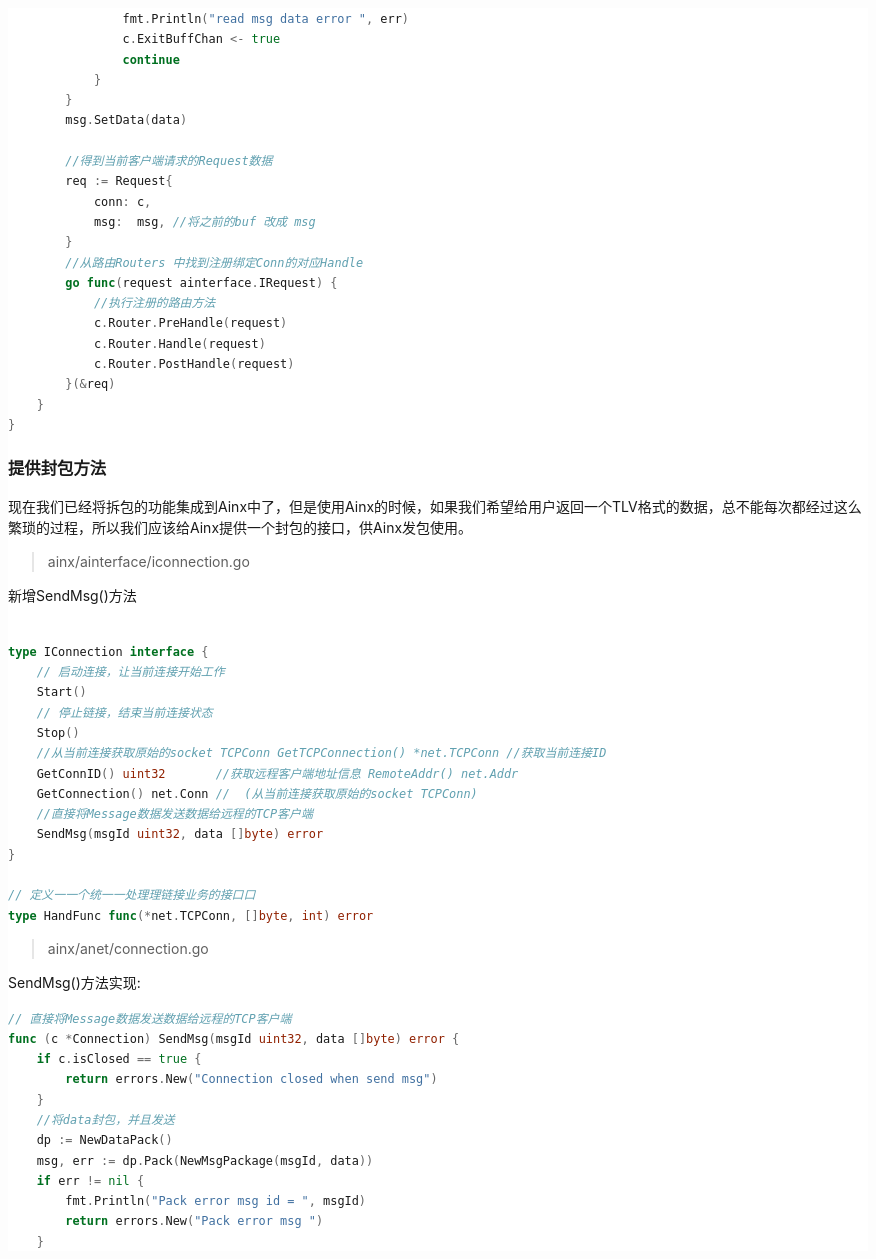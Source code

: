 ```go
				fmt.Println("read msg data error ", err)
				c.ExitBuffChan <- true
				continue
			}
		}
		msg.SetData(data)

		//得到当前客户端请求的Request数据
		req := Request{
			conn: c,
			msg:  msg, //将之前的buf 改成 msg
		}
		//从路由Routers 中找到注册绑定Conn的对应Handle
		go func(request ainterface.IRequest) {
			//执行注册的路由方法
			c.Router.PreHandle(request)
			c.Router.Handle(request)
			c.Router.PostHandle(request)
		}(&req)
	}
}
```
### 提供封包方法
现在我们已经将拆包的功能集成到Ainx中了，但是使用Ainx的时候，如果我们希望给用户返回一个TLV格式的数据，总不能每次都经过这么繁琐的过程，所以我们应该给Ainx提供一个封包的接口，供Ainx发包使用。
>ainx/ainterface/iconnection.go

新增SendMsg()方法
```go

type IConnection interface {
	// 启动连接，让当前连接开始工作
	Start()
	// 停止链接，结束当前连接状态
	Stop()
	//从当前连接获取原始的socket TCPConn GetTCPConnection() *net.TCPConn //获取当前连接ID
	GetConnID() uint32       //获取远程客户端地址信息 RemoteAddr() net.Addr
	GetConnection() net.Conn //  (从当前连接获取原始的socket TCPConn)
	//直接将Message数据发送数据给远程的TCP客户端
	SendMsg(msgId uint32, data []byte) error
}

// 定义⼀一个统⼀一处理理链接业务的接⼝口
type HandFunc func(*net.TCPConn, []byte, int) error

```

>ainx/anet/connection.go

SendMsg()方法实现:
```go
// 直接将Message数据发送数据给远程的TCP客户端
func (c *Connection) SendMsg(msgId uint32, data []byte) error {
	if c.isClosed == true {
		return errors.New("Connection closed when send msg")
	}
	//将data封包，并且发送
	dp := NewDataPack()
	msg, err := dp.Pack(NewMsgPackage(msgId, data))
	if err != nil {
		fmt.Println("Pack error msg id = ", msgId)
		return errors.New("Pack error msg ")
	}

```